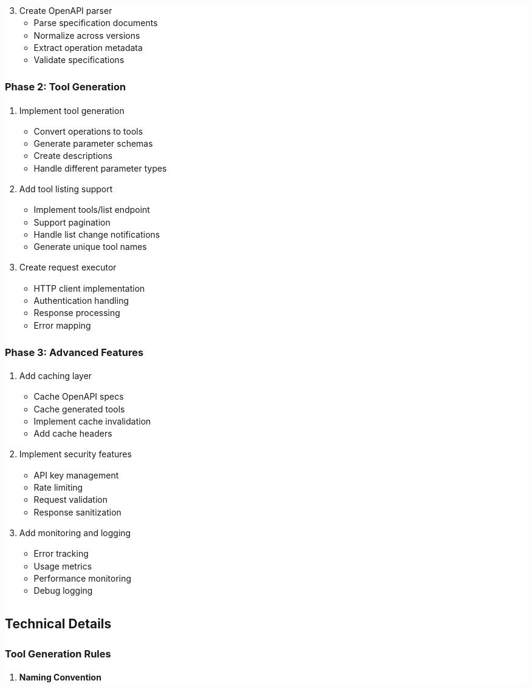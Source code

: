 3. Create OpenAPI parser
   - Parse specification documents
   - Normalize across versions
   - Extract operation metadata
   - Validate specifications

### Phase 2: Tool Generation

1. Implement tool generation

   - Convert operations to tools
   - Generate parameter schemas
   - Create descriptions
   - Handle different parameter types

2. Add tool listing support

   - Implement tools/list endpoint
   - Support pagination
   - Handle list change notifications
   - Generate unique tool names

3. Create request executor
   - HTTP client implementation
   - Authentication handling
   - Response processing
   - Error mapping

### Phase 3: Advanced Features

1. Add caching layer

   - Cache OpenAPI specs
   - Cache generated tools
   - Implement cache invalidation
   - Add cache headers

2. Implement security features

   - API key management
   - Rate limiting
   - Request validation
   - Response sanitization

3. Add monitoring and logging
   - Error tracking
   - Usage metrics
   - Performance monitoring
   - Debug logging

## Technical Details

### Tool Generation Rules

1. **Naming Convention**
